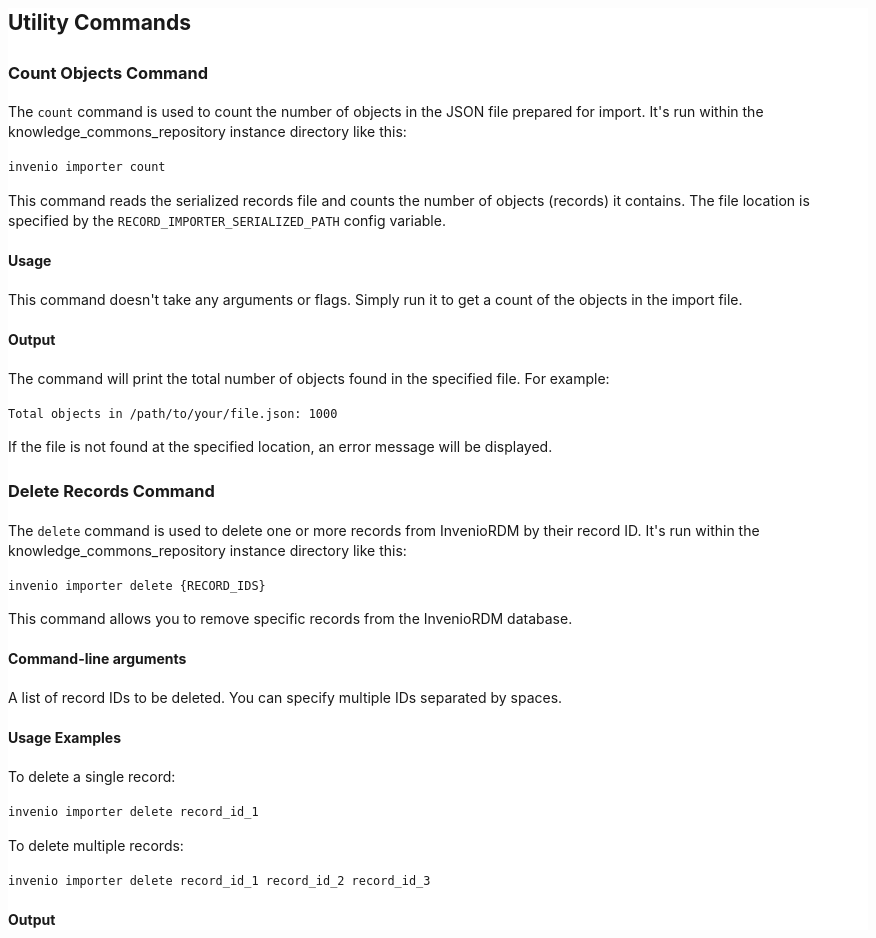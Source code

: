 ## Utility Commands

### Count Objects Command

The `count` command is used to count the number of objects in the JSON file prepared for import. It's run within the knowledge_commons_repository instance directory like this:

```shell
invenio importer count
```

This command reads the serialized records file and counts the number of objects (records) it contains. The file location is specified by the `RECORD_IMPORTER_SERIALIZED_PATH` config variable.

#### Usage

This command doesn't take any arguments or flags. Simply run it to get a count of the objects in the import file.

#### Output

The command will print the total number of objects found in the specified file. For example:

```
Total objects in /path/to/your/file.json: 1000
```

If the file is not found at the specified location, an error message will be displayed.

### Delete Records Command

The `delete` command is used to delete one or more records from InvenioRDM by their record ID. It's run within the knowledge_commons_repository instance directory like this:

```shell
invenio importer delete {RECORD_IDS}
```

This command allows you to remove specific records from the InvenioRDM database.

#### Command-line arguments

A list of record IDs to be deleted. You can specify multiple IDs separated by spaces.

#### Usage Examples

To delete a single record:

```shell
invenio importer delete record_id_1
```

To delete multiple records:

```shell
invenio importer delete record_id_1 record_id_2 record_id_3
```

#### Output
